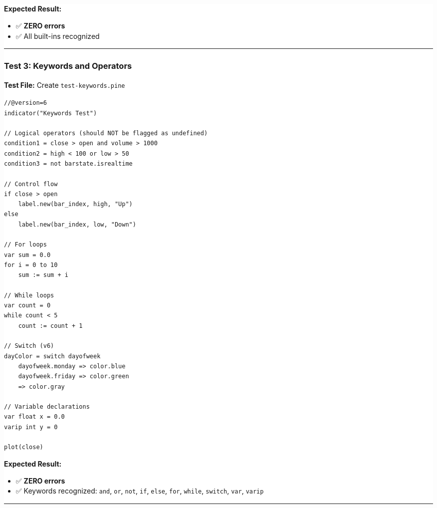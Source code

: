 **Expected Result:**
- ✅ **ZERO errors**
- ✅ All built-ins recognized

---

### Test 3: Keywords and Operators

**Test File:** Create `test-keywords.pine`

```pinescript
//@version=6
indicator("Keywords Test")

// Logical operators (should NOT be flagged as undefined)
condition1 = close > open and volume > 1000
condition2 = high < 100 or low > 50
condition3 = not barstate.isrealtime

// Control flow
if close > open
    label.new(bar_index, high, "Up")
else
    label.new(bar_index, low, "Down")

// For loops
var sum = 0.0
for i = 0 to 10
    sum := sum + i

// While loops
var count = 0
while count < 5
    count := count + 1

// Switch (v6)
dayColor = switch dayofweek
    dayofweek.monday => color.blue
    dayofweek.friday => color.green
    => color.gray

// Variable declarations
var float x = 0.0
varip int y = 0

plot(close)
```

**Expected Result:**
- ✅ **ZERO errors**
- ✅ Keywords recognized: `and`, `or`, `not`, `if`, `else`, `for`, `while`, `switch`, `var`, `varip`

---
